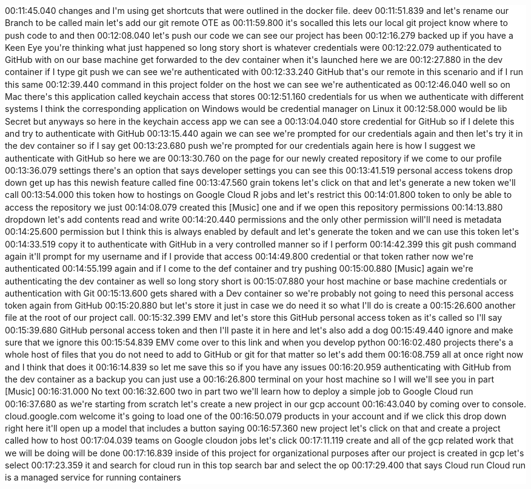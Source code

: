 00:11:45.040 changes and I'm using get shortcuts that were outlined in the docker file. deev
00:11:51.839 and let's rename our Branch to be called main let's add our git remote OTE as
00:11:59.800 it's socalled this lets our local git project know where to push code to and then
00:12:08.040 let's push our code we can see our project has been
00:12:16.279 backed up if you have a Keen Eye you're thinking what just happened so long story short is whatever credentials were
00:12:22.079 authenticated to GitHub with on our base machine get forwarded to the dev container when it's launched here we are
00:12:27.880 in the dev container if I type git push we can see we're authenticated with
00:12:33.240 GitHub that's our remote in this scenario and if I run this same
00:12:39.440 command in this project folder on the host we can see we're authenticated as
00:12:46.040 well so on Mac there's this application called keychain access that stores
00:12:51.160 credentials for us when we authenticate with different systems I think the corresponding application on Windows would be credential manager on Linux it
00:12:58.000 would be lib Secret but anyways so here in the keychain access app we can see a
00:13:04.040 store credential for GitHub so if I delete this and try to authenticate with GitHub
00:13:15.440 again we can see we're prompted for our credentials again and then let's try it in the dev container so if I say get
00:13:23.680 push we're prompted for our credentials again here is how I suggest we authenticate with GitHub so here we are
00:13:30.760 on the page for our newly created repository if we come to our profile
00:13:36.079 settings there's an option that says developer settings you can see this
00:13:41.519 personal access tokens drop down get up has this newish feature called fine
00:13:47.560 grain tokens let's click on that and let's generate a new token we'll call
00:13:54.000 this token how to hostings on Google Cloud R jobs and let's restrict this
00:14:01.800 token to only be able to access the repository we just
00:14:08.079 created this [Music] one and if we open this repository permissions
00:14:13.880 dropdown let's add contents read and write
00:14:20.440 permissions and the only other permission will'll need is metadata
00:14:25.600 permission but I think this is always enabled by default and let's generate the token and we can use this token let's
00:14:33.519 copy it to authenticate with GitHub in a very controlled manner so if I perform
00:14:42.399 this git push command again it'll prompt for my username and if I provide that access
00:14:49.800 credential or that token rather now we're authenticated
00:14:55.199 again and if I come to the def container and try pushing
00:15:00.880 [Music] again we're authenticating the dev container as well so long story short is
00:15:07.880 your host machine or base machine credentials or authentication with Git
00:15:13.600 gets shared with a Dev container so we're probably not going to need this personal access token again from GitHub
00:15:20.880 but let's store it just in case we do need it so what I'll do is create a
00:15:26.600 another file at the root of our project call.
00:15:32.399 EMV and let's store this GitHub personal access token as it's called so I'll say
00:15:39.680 GitHub personal access token and then I'll paste it in here and let's also add a dog
00:15:49.440 ignore and make sure that we ignore this
00:15:54.839 EMV come over to this link and when you develop python
00:16:02.480 projects there's a whole host of files that you do not need to add to GitHub or git for that matter so let's add them
00:16:08.759 all at once right now and I think that does it
00:16:14.839 so let me save this so if you have any issues
00:16:20.959 authenticating with GitHub from the dev container as a backup you can just use a
00:16:26.800 terminal on your host machine so I will we'll see you in part [Music]
00:16:31.000 No text
00:16:32.600 two in part two we'll learn how to deploy a simple job to Google Cloud run
00:16:37.680 as we're starting from scratch let's create a new project in our gcp account
00:16:43.040 by coming over to console. cloud.google.com welcome it's going to load one of the
00:16:50.079 products in your account and if we click this drop down right here it'll open up a model that includes a button saying
00:16:57.360 new project let's click on that and create a project called how to host
00:17:04.039 teams on Google cloudon jobs let's click
00:17:11.119 create and all of the gcp related work that we will be doing will be done
00:17:16.839 inside of this project for organizational purposes after our project is created in gcp let's select
00:17:23.359 it and search for cloud run in this top search bar and select the op
00:17:29.400 that says Cloud run Cloud run is a managed service for running containers